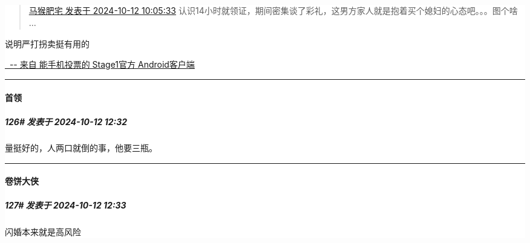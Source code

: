 <blockquote><a href="httphttps://bbs.saraba1st.com/2b/forum.php?mod=redirect&amp;goto=findpost&amp;pid=66431239&amp;ptid=2202833" target="_blank">马猴肥宅 发表于 2024-10-12 10:05:33</a>
认识14小时就领证，期间密集谈了彩礼，这男方家人就是抱着买个媳妇的心态吧。。。图个啥 ...</blockquote>说明严打拐卖挺有用的

[  -- 来自 能手机投票的 Stage1官方 Android客户端](https://www.coolapk.com/apk/140634)

*****

####  首领  
##### 126#       发表于 2024-10-12 12:32

量挺好的，人两口就倒的事，他要三瓶。


*****

####  卷饼大侠  
##### 127#       发表于 2024-10-12 12:33

闪婚本来就是高风险

